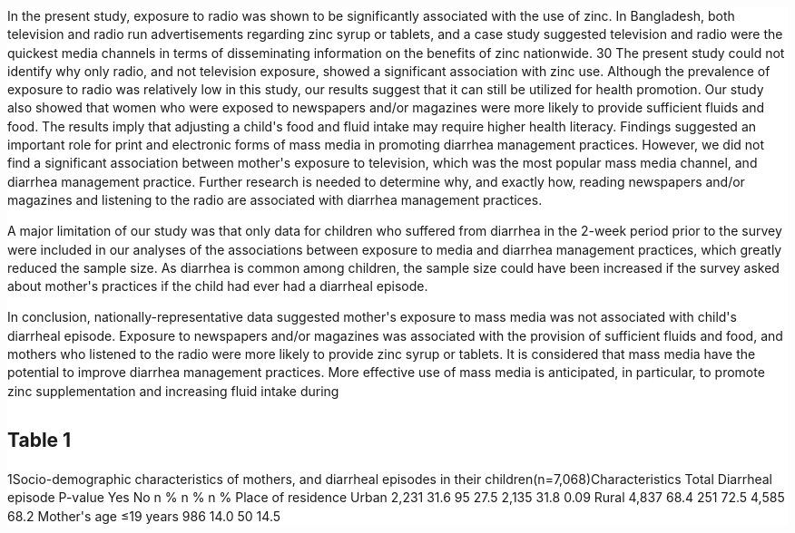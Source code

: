 In the present study, exposure to radio was shown to be significantly associated with the use of zinc. In Bangladesh, both television and radio run advertisements regarding zinc syrup or tablets, and a case study suggested television and radio were the quickest media channels in terms of disseminating information on the benefits of zinc nationwide. 30 The present study could not identify why only radio, and not television exposure, showed a significant association with zinc use. Although the prevalence of exposure to radio was relatively low in this study, our results suggest that it can still be utilized for health promotion. Our study also showed that women who were exposed to newspapers and/or magazines were more likely to provide sufficient fluids and food. The results imply that adjusting a child's food and fluid intake may require higher health literacy. Findings suggested an important role for print and electronic forms of mass media in promoting diarrhea management practices. However, we did not find a significant association between mother's exposure to television, which was the most popular mass media channel, and diarrhea management practice. Further research is needed to determine why, and exactly how, reading newspapers and/or magazines and listening to the radio are associated with diarrhea management practices.

A major limitation of our study was that only data for children who suffered from diarrhea in the 2-week period prior to the survey were included in our analyses of the associations between exposure to media and diarrhea management practices, which greatly reduced the sample size. As diarrhea is common among children, the sample size could have been increased if the survey asked about mother's practices if the child had ever had a diarrheal episode.

In conclusion, nationally-representative data suggested mother's exposure to mass media was not associated with child's diarrheal episode. Exposure to newspapers and/or magazines was associated with the provision of sufficient fluids and food, and mothers who listened to the radio were more likely to provide zinc syrup or tablets. It is considered that mass media have the potential to improve diarrhea management practices. More effective use of mass media is anticipated, in particular, to promote zinc supplementation and increasing fluid intake during

## Table 1
1Socio-demographic characteristics of mothers, and diarrheal episodes in their children(n=7,068)Characteristics 
Total 
Diarrheal episode 
P-value 
Yes 
No 
n 
% 
n 
% 
n 
% 
Place of residence 
Urban 
2,231 
31.6 
95 
27.5 
2,135 
31.8 
0.09 
Rural 
4,837 
68.4 
251 
72.5 
4,585 
68.2 
Mother's age 
≤19 years 
986 
14.0 
50 
14.5 